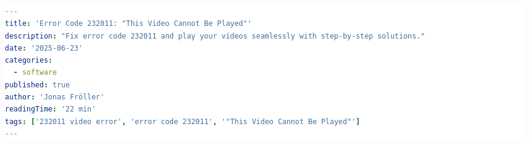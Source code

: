 ```yaml
---
title: 'Error Code 232011: "This Video Cannot Be Played"'
description: "Fix error code 232011 and play your videos seamlessly with step-by-step solutions."
date: '2025-06-23'
categories:
  - software
published: true
author: 'Jonas Fröller'
readingTime: '22 min'
tags: ['232011 video error', 'error code 232011', '"This Video Cannot Be Played"']
---
```


<script>
  import RadarChart from '$lib/components/blog/23062025-error-code-232011/RadarChart.svelte';
  import BarChart from '$lib/components/blog/23062025-error-code-232011/BarChart.svelte';
  import FaqAccordion from '$lib/components/FaqAccordion.svelte';

  const faqItems = [
    {
      question: 'What does Error Code 232011 mean?',
      answer: `Error Code 232011 typically means "This Video Cannot Be Played." It indicates that your browser, media player, or device is encountering an issue preventing it from fetching, decoding, or displaying a video file. This can stem from problems with browser data, extensions, internet connection, or the video file itself.`
    },
    {
      question: 'Is Error Code 232011 always a browser issue?',
      answer: `While browser-related issues (like cache, cookies, or extensions) are the most common causes, Error Code 232011 can also be triggered by network problems (unstable internet, VPN/proxy interference), hardware acceleration conflicts, or even corrupted video files and issues on the streaming platform\'s end.`
    },
    {
      question: 'Will clearing my cache and cookies delete my saved passwords or bookmarks?',
      answer: `No, clearing your browser\'s cache and cookies will not delete your saved passwords, bookmarks, or browsing history. It primarily removes temporary files, images, and site-specific data that can accumulate and sometimes become corrupted, interfering with website functionality like video playback.`
    },
    {
      question: 'When should I consider using video repair software?',
      answer: `You should consider using video repair software if Error Code 232011 occurs when trying to play a video file stored locally on your computer (e.g., a downloaded video) and it doesn\'t play in any media player. This suggests the file itself might be corrupted or incomplete. If the issue is with online streaming, repair software is generally not relevant.`
    },
    {
      question: 'Why does playing a video in Incognito mode sometimes fix Error Code 232011?',
      answer: `Incognito or Private browsing mode typically runs without loading most browser extensions and doesn\'t use your existing cached data or cookies. If a video plays successfully in this mode, it helps pinpoint the problem to either a conflicting browser extension or corrupted stored data in your regular browsing profile.`
    }
  ];
</script>

